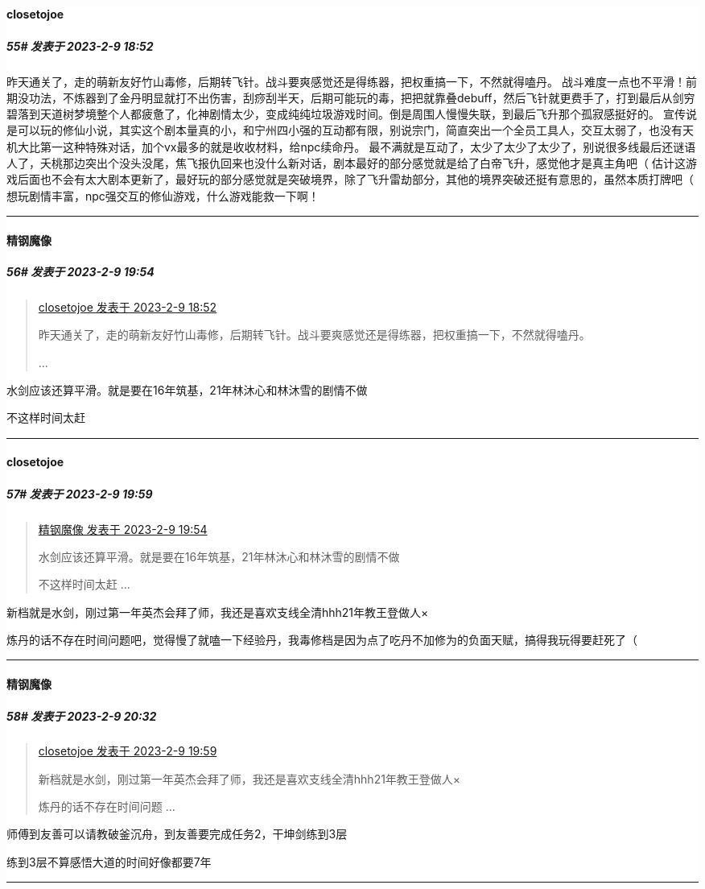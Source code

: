 ####  closetojoe  
##### 55#       发表于 2023-2-9 18:52

昨天通关了，走的萌新友好竹山毒修，后期转飞针。战斗要爽感觉还是得练器，把权重搞一下，不然就得嗑丹。
战斗难度一点也不平滑！前期没功法，不炼器到了金丹明显就打不出伤害，刮痧刮半天，后期可能玩的毒，把把就靠叠debuff，然后飞针就更费手了，打到最后从剑穷碧落到天道树梦境整个人都疲惫了，化神剧情太少，变成纯纯垃圾游戏时间。倒是周围人慢慢失联，到最后飞升那个孤寂感挺好的。
宣传说是可以玩的修仙小说，其实这个剧本量真的小，和宁州四小强的互动都有限，别说宗门，简直突出一个全员工具人，交互太弱了，也没有天机大比第一这种特殊对话，加个vx最多的就是收收材料，给npc续命丹。
最不满就是互动了，太少了太少了太少了，别说很多线最后还谜语人了，夭桃那边突出个没头没尾，焦飞报仇回来也没什么新对话，剧本最好的部分感觉就是给了白帝飞升，感觉他才是真主角吧（
估计这游戏后面也不会有太大剧本更新了，最好玩的部分感觉就是突破境界，除了飞升雷劫部分，其他的境界突破还挺有意思的，虽然本质打牌吧（
想玩剧情丰富，npc强交互的修仙游戏，什么游戏能救一下啊！

*****

####  精钢魔像  
##### 56#       发表于 2023-2-9 19:54

<blockquote><a href="httphttps://bbs.saraba1st.com/2b/forum.php?mod=redirect&amp;goto=findpost&amp;pid=59679953&amp;ptid=2068718" target="_blank">closetojoe 发表于 2023-2-9 18:52</a>

昨天通关了，走的萌新友好竹山毒修，后期转飞针。战斗要爽感觉还是得练器，把权重搞一下，不然就得嗑丹。

 ...</blockquote>
水剑应该还算平滑。就是要在16年筑基，21年林沐心和林沐雪的剧情不做

不这样时间太赶

*****

####  closetojoe  
##### 57#       发表于 2023-2-9 19:59

<blockquote><a href="httphttps://bbs.saraba1st.com/2b/forum.php?mod=redirect&amp;goto=findpost&amp;pid=59680621&amp;ptid=2068718" target="_blank">精钢魔像 发表于 2023-2-9 19:54</a>

水剑应该还算平滑。就是要在16年筑基，21年林沐心和林沐雪的剧情不做

不这样时间太赶 ...</blockquote>
新档就是水剑，刚过第一年英杰会拜了师，我还是喜欢支线全清hhh21年教王登做人×

炼丹的话不存在时间问题吧，觉得慢了就嗑一下经验丹，我毒修档是因为点了吃丹不加修为的负面天赋，搞得我玩得要赶死了（

*****

####  精钢魔像  
##### 58#       发表于 2023-2-9 20:32

<blockquote><a href="httphttps://bbs.saraba1st.com/2b/forum.php?mod=redirect&amp;goto=findpost&amp;pid=59680666&amp;ptid=2068718" target="_blank">closetojoe 发表于 2023-2-9 19:59</a>

新档就是水剑，刚过第一年英杰会拜了师，我还是喜欢支线全清hhh21年教王登做人×

炼丹的话不存在时间问题 ...</blockquote>
师傅到友善可以请教破釜沉舟，到友善要完成任务2，干坤剑练到3层

练到3层不算感悟大道的时间好像都要7年

*****
